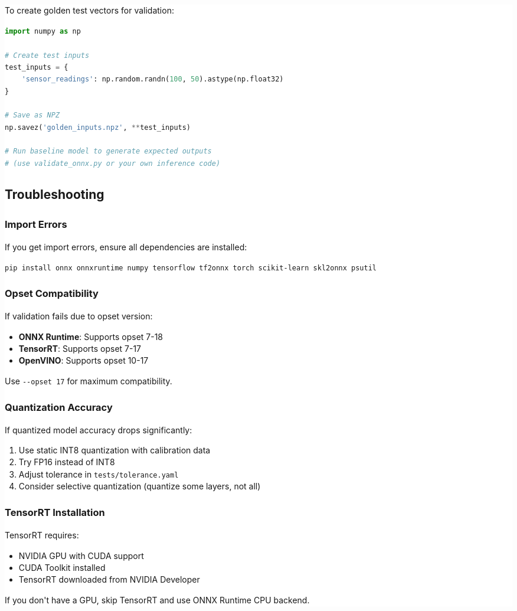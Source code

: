 To create golden test vectors for validation:

```python
import numpy as np

# Create test inputs
test_inputs = {
    'sensor_readings': np.random.randn(100, 50).astype(np.float32)
}

# Save as NPZ
np.savez('golden_inputs.npz', **test_inputs)

# Run baseline model to generate expected outputs
# (use validate_onnx.py or your own inference code)
```

## Troubleshooting

### Import Errors

If you get import errors, ensure all dependencies are installed:

```bash
pip install onnx onnxruntime numpy tensorflow tf2onnx torch scikit-learn skl2onnx psutil
```

### Opset Compatibility

If validation fails due to opset version:

- **ONNX Runtime**: Supports opset 7-18
- **TensorRT**: Supports opset 7-17
- **OpenVINO**: Supports opset 10-17

Use `--opset 17` for maximum compatibility.

### Quantization Accuracy

If quantized model accuracy drops significantly:

1. Use static INT8 quantization with calibration data
2. Try FP16 instead of INT8
3. Adjust tolerance in `tests/tolerance.yaml`
4. Consider selective quantization (quantize some layers, not all)

### TensorRT Installation

TensorRT requires:
- NVIDIA GPU with CUDA support
- CUDA Toolkit installed
- TensorRT downloaded from NVIDIA Developer

If you don't have a GPU, skip TensorRT and use ONNX Runtime CPU backend.

